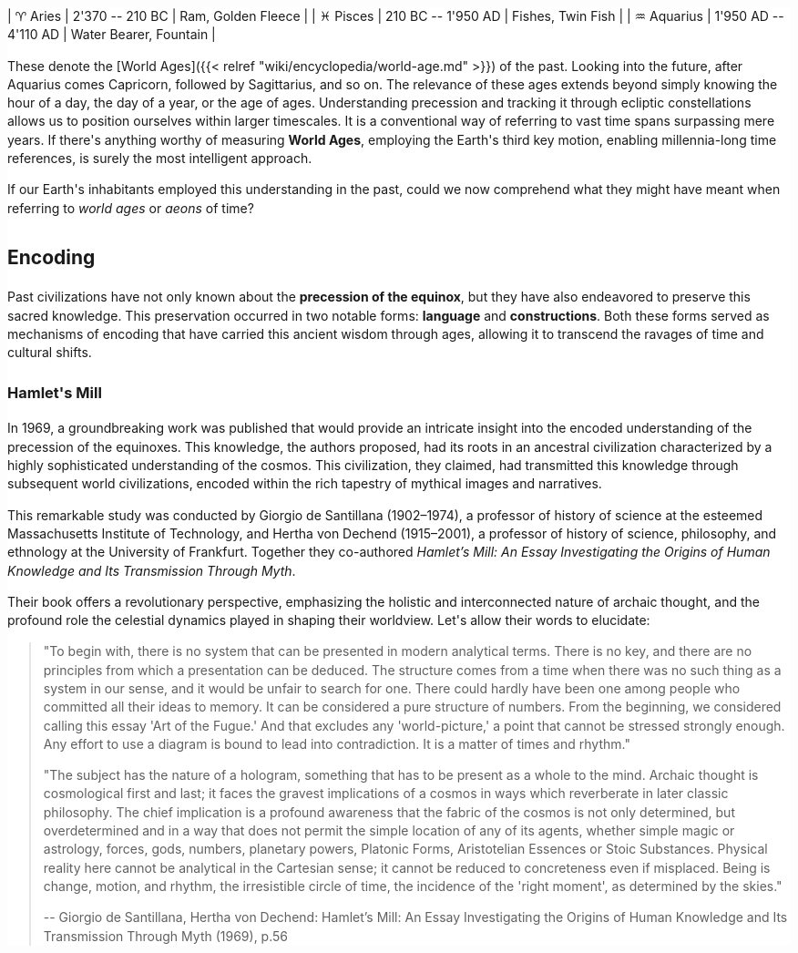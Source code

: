 | :aries: Aries             | 2'370 -- 210 BC      | Ram, Golden Fleece          |
| :pisces: Pisces           | 210 BC -- 1'950 AD   | Fishes, Twin Fish           |
| :aquarius: Aquarius       | 1'950 AD -- 4'110 AD | Water Bearer, Fountain      |

These denote the [World Ages]({{< relref "wiki/encyclopedia/world-age.md" >}}) of the past. Looking into the future, after Aquarius comes Capricorn, followed by Sagittarius, and so on. The relevance of these ages extends beyond simply knowing the hour of a day, the day of a year, or the age of ages. Understanding precession and tracking it through ecliptic constellations allows us to position ourselves within larger timescales. It is a conventional way of referring to vast time spans surpassing mere years. If there's anything worthy of measuring **World Ages**, employing the Earth's third key motion, enabling millennia-long time references, is surely the most intelligent approach.

If our Earth's inhabitants employed this understanding in the past, could we now comprehend what they might have meant when referring to *world ages* or *aeons* of time?

[^zodiac]: According to Merriam-Webster, the term zodiac has the following definitions: a) Zodiac refers to an imaginary band in the celestial sphere that is centered on the ecliptic, encompassing the apparent paths of all the planets. It is divided into 12 constellations or signs, with each sign considered to extend 30 degrees of longitude, and is commonly used in astrology. b) Zodiac can also refer to a figure that represents the signs of the zodiac and their corresponding symbols, often used in astrological charts or illustrations. See here for more: [zodiac | Merriam Webster](https://www.merriam-webster.com/dictionary/zodiac)

## Encoding

Past civilizations have not only known about the **precession of the equinox**, but they have also endeavored to preserve this sacred knowledge. This preservation occurred in two notable forms: **language** and **constructions**. Both these forms served as mechanisms of encoding that have carried this ancient wisdom through ages, allowing it to transcend the ravages of time and cultural shifts.

### Hamlet's Mill

In 1969, a groundbreaking work was published that would provide an intricate insight into the encoded understanding of the precession of the equinoxes. This knowledge, the authors proposed, had its roots in an ancestral civilization characterized by a highly sophisticated understanding of the cosmos. This civilization, they claimed, had transmitted this knowledge through subsequent world civilizations, encoded within the rich tapestry of mythical images and narratives.

This remarkable study was conducted by Giorgio de Santillana (1902–1974), a professor of history of science at the esteemed Massachusetts Institute of Technology, and Hertha von Dechend (1915–2001), a professor of history of science, philosophy, and ethnology at the University of Frankfurt. Together they co-authored *Hamlet’s Mill: An Essay Investigating the Origins of Human Knowledge and Its Transmission Through Myth*.

Their book offers a revolutionary perspective, emphasizing the holistic and interconnected nature of archaic thought, and the profound role the celestial dynamics played in shaping their worldview. Let's allow their words to elucidate:

> "To begin with, there is no system that can be presented in modern analytical terms. There is no key, and there are no principles from which a presentation can be deduced. The structure comes from a time when there was no such thing as a system in our sense, and it would be unfair to search for one. There could hardly have been one among people who committed all their ideas to memory. It can be considered a pure structure of numbers. From the beginning, we considered calling this essay 'Art of the Fugue.' And that excludes any 'world-picture,' a point that cannot be stressed strongly enough. Any effort to use a diagram is bound to lead into contradiction. It is a matter of times and rhythm."
>
> "The subject has the nature of a hologram, something that has to be present as a whole to the mind. Archaic thought is cosmological first and last; it faces the gravest implications of a cosmos in ways which reverberate in later classic philosophy. The chief implication is a profound awareness that the fabric of the cosmos is not only determined, but overdetermined and in a way that does not permit the simple location of any of its agents, whether simple magic or astrology, forces, gods, numbers, planetary powers, Platonic Forms, Aristotelian Essences or Stoic Substances. Physical reality here cannot be analytical in the Cartesian sense; it cannot be reduced to concreteness even if misplaced. Being is change, motion, and rhythm, the irresistible circle of time, the incidence of the 'right moment', as determined by the skies."
>
> -- Giorgio de Santillana, Hertha von Dechend: Hamlet’s Mill: An Essay Investigating the Origins of Human Knowledge and Its Transmission Through Myth (1969), p.56


[^merriam]: Merriam-Webster is a reputable and widely recognized American publisher known for producing dictionaries and reference books. According to their definition, precession refers to the slow gyration of a spinning body's rotation axis around another intersecting line, creating a cone-like motion. It is characterized by a gradual rotation that forms a cone shape over time. See here for more: [precession (noun) | Merriam-Webster](https://www.merriam-webster.com/dictionary/precession)
[^britannica]: The precession of the equinoxes refers to the cyclic motion of the equinox points along Earth's orbital plane caused by the gradual shift in Earth's axis of rotation, as explained by Britannica, a renowned and authoritative encyclopedia publisher that provides comprehensive and reliable information on a wide range of subjects. See here for more: [precession of the equinoxes | Britannica](https://www.britannica.com/science/precession-of-the-equinoxes)
[^1^]: [The Dawn of Astronomy - A Study of the Temple Worship and Mythology of the Ancient Egyptians (1894)](https://archive.org/details/in.ernet.dli.2015.216575)
[^2^]: J.P. Lepre: The Egyptian Pyramids: A Comprehensive, Illustrated Reference (1990)
[^3^]: [Progression of the Precession](#astronomical-watchmaking)